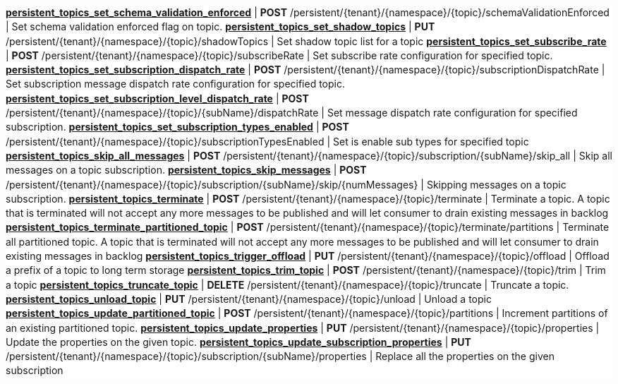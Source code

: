 [**persistent_topics_set_schema_validation_enforced**](PersistentTopicApi.md#persistent_topics_set_schema_validation_enforced) | **POST** /persistent/{tenant}/{namespace}/{topic}/schemaValidationEnforced | Set schema validation enforced flag on topic.
[**persistent_topics_set_shadow_topics**](PersistentTopicApi.md#persistent_topics_set_shadow_topics) | **PUT** /persistent/{tenant}/{namespace}/{topic}/shadowTopics | Set shadow topic list for a topic
[**persistent_topics_set_subscribe_rate**](PersistentTopicApi.md#persistent_topics_set_subscribe_rate) | **POST** /persistent/{tenant}/{namespace}/{topic}/subscribeRate | Set subscribe rate configuration for specified topic.
[**persistent_topics_set_subscription_dispatch_rate**](PersistentTopicApi.md#persistent_topics_set_subscription_dispatch_rate) | **POST** /persistent/{tenant}/{namespace}/{topic}/subscriptionDispatchRate | Set subscription message dispatch rate configuration for specified topic.
[**persistent_topics_set_subscription_level_dispatch_rate**](PersistentTopicApi.md#persistent_topics_set_subscription_level_dispatch_rate) | **POST** /persistent/{tenant}/{namespace}/{topic}/{subName}/dispatchRate | Set message dispatch rate configuration for specified subscription.
[**persistent_topics_set_subscription_types_enabled**](PersistentTopicApi.md#persistent_topics_set_subscription_types_enabled) | **POST** /persistent/{tenant}/{namespace}/{topic}/subscriptionTypesEnabled | Set is enable sub types for specified topic
[**persistent_topics_skip_all_messages**](PersistentTopicApi.md#persistent_topics_skip_all_messages) | **POST** /persistent/{tenant}/{namespace}/{topic}/subscription/{subName}/skip_all | Skip all messages on a topic subscription.
[**persistent_topics_skip_messages**](PersistentTopicApi.md#persistent_topics_skip_messages) | **POST** /persistent/{tenant}/{namespace}/{topic}/subscription/{subName}/skip/{numMessages} | Skipping messages on a topic subscription.
[**persistent_topics_terminate**](PersistentTopicApi.md#persistent_topics_terminate) | **POST** /persistent/{tenant}/{namespace}/{topic}/terminate | Terminate a topic. A topic that is terminated will not accept any more messages to be published and will let consumer to drain existing messages in backlog
[**persistent_topics_terminate_partitioned_topic**](PersistentTopicApi.md#persistent_topics_terminate_partitioned_topic) | **POST** /persistent/{tenant}/{namespace}/{topic}/terminate/partitions | Terminate all partitioned topic. A topic that is terminated will not accept any more messages to be published and will let consumer to drain existing messages in backlog
[**persistent_topics_trigger_offload**](PersistentTopicApi.md#persistent_topics_trigger_offload) | **PUT** /persistent/{tenant}/{namespace}/{topic}/offload | Offload a prefix of a topic to long term storage
[**persistent_topics_trim_topic**](PersistentTopicApi.md#persistent_topics_trim_topic) | **POST** /persistent/{tenant}/{namespace}/{topic}/trim |  Trim a topic
[**persistent_topics_truncate_topic**](PersistentTopicApi.md#persistent_topics_truncate_topic) | **DELETE** /persistent/{tenant}/{namespace}/{topic}/truncate | Truncate a topic.
[**persistent_topics_unload_topic**](PersistentTopicApi.md#persistent_topics_unload_topic) | **PUT** /persistent/{tenant}/{namespace}/{topic}/unload | Unload a topic
[**persistent_topics_update_partitioned_topic**](PersistentTopicApi.md#persistent_topics_update_partitioned_topic) | **POST** /persistent/{tenant}/{namespace}/{topic}/partitions | Increment partitions of an existing partitioned topic.
[**persistent_topics_update_properties**](PersistentTopicApi.md#persistent_topics_update_properties) | **PUT** /persistent/{tenant}/{namespace}/{topic}/properties | Update the properties on the given topic.
[**persistent_topics_update_subscription_properties**](PersistentTopicApi.md#persistent_topics_update_subscription_properties) | **PUT** /persistent/{tenant}/{namespace}/{topic}/subscription/{subName}/properties | Replace all the properties on the given subscription
